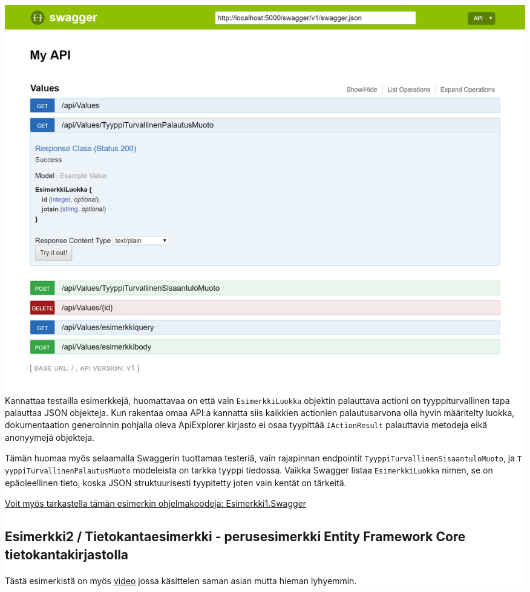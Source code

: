 ![Swagger v1 api](swagger-values.png)

Kannattaa testailla esimerkkejä, huomattavaa on että vain `EsimerkkiLuokka` objektin palauttava actioni on tyyppiturvallinen tapa palauttaa JSON objekteja. Kun rakentaa omaa API:a kannatta siis kaikkien actionien palautusarvona olla hyvin määritelty luokka, dokumentaation generoinnin pohjalla oleva ApiExplorer kirjasto ei osaa tyypittää `IActionResult` palauttavia metodeja eikä anonyymejä objekteja.

Tämän huomaa myös selaamalla Swaggerin tuottamaa testeriä, vain rajapinnan endpointit `TyyppiTurvallinenSisaantuloMuoto`, ja `TyyppiTurvallinenPalautusMuoto` modeleista on tarkka tyyppi tiedossa. Vaikka Swagger listaa `EsimerkkiLuokka` nimen, se on epäoleellinen tieto, koska JSON struktuurisesti tyypitetty joten vain kentät on tärkeitä.

[Voit myös tarkastella tämän esimerkin ohjelmakoodeja: Esimerkki1.Swagger](Esimerkki1.Swagger/)

## Esimerkki2 / Tietokantaesimerkki - perusesimerkki Entity Framework Core tietokantakirjastolla

Tästä esimerkistä on myös [video](https://youtu.be/NXBYvyIYhoY) jossa käsittelen saman asian mutta hieman lyhyemmin.
